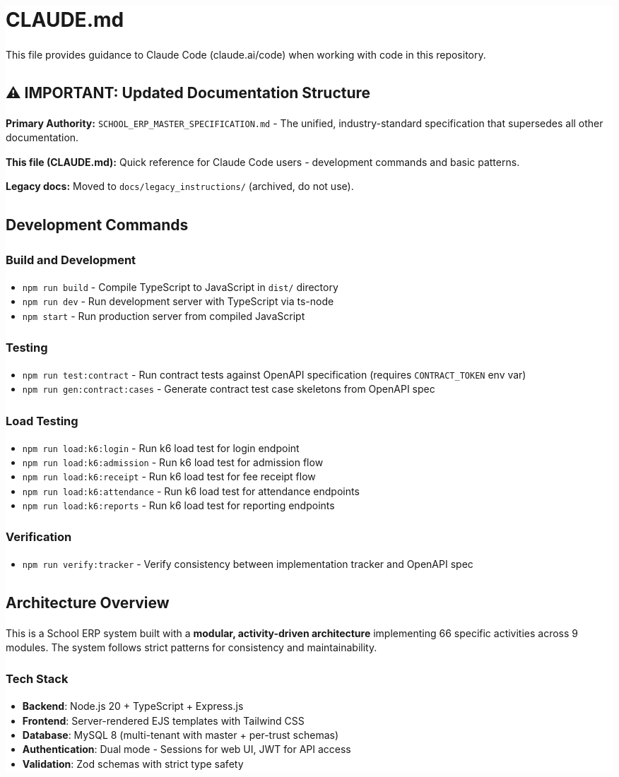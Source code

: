 # CLAUDE.md

This file provides guidance to Claude Code (claude.ai/code) when working with code in this repository.

## ⚠️ IMPORTANT: Updated Documentation Structure

**Primary Authority:** `SCHOOL_ERP_MASTER_SPECIFICATION.md` - The unified, industry-standard specification that supersedes all other documentation.

**This file (CLAUDE.md):** Quick reference for Claude Code users - development commands and basic patterns.

**Legacy docs:** Moved to `docs/legacy_instructions/` (archived, do not use).

## Development Commands

### Build and Development
- `npm run build` - Compile TypeScript to JavaScript in `dist/` directory
- `npm run dev` - Run development server with TypeScript via ts-node
- `npm start` - Run production server from compiled JavaScript

### Testing
- `npm run test:contract` - Run contract tests against OpenAPI specification (requires `CONTRACT_TOKEN` env var)
- `npm run gen:contract:cases` - Generate contract test case skeletons from OpenAPI spec

### Load Testing
- `npm run load:k6:login` - Run k6 load test for login endpoint
- `npm run load:k6:admission` - Run k6 load test for admission flow
- `npm run load:k6:receipt` - Run k6 load test for fee receipt flow
- `npm run load:k6:attendance` - Run k6 load test for attendance endpoints
- `npm run load:k6:reports` - Run k6 load test for reporting endpoints

### Verification
- `npm run verify:tracker` - Verify consistency between implementation tracker and OpenAPI spec

## Architecture Overview

This is a School ERP system built with a **modular, activity-driven architecture** implementing 66 specific activities across 9 modules. The system follows strict patterns for consistency and maintainability.

### Tech Stack
- **Backend**: Node.js 20 + TypeScript + Express.js
- **Frontend**: Server-rendered EJS templates with Tailwind CSS
- **Database**: MySQL 8 (multi-tenant with master + per-trust schemas)
- **Authentication**: Dual mode - Sessions for web UI, JWT for API access
- **Validation**: Zod schemas with strict type safety
